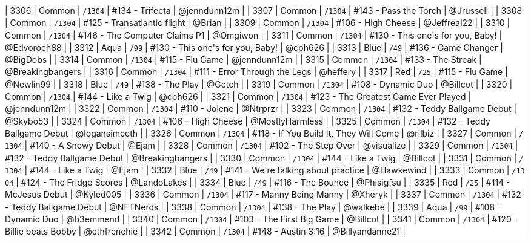 | 3306 | Common | `/1304` | #134 - Trifecta  | \@jenndunn12m |
| 3307 | Common | `/1304` | #143 - Pass the Torch | \@Jrussell |
| 3308 | Common | `/1304` | #125 - Transatlantic flight | \@Brian |
| 3309 | Common | `/1304` | #106 - High Cheese  | \@Jeffreal22 |
| 3310 | Common | `/1304` | #146 - The Computer Claims P1 | \@Omgiwon |
| 3311 | Common | `/1304` | #130 - This one&#039;s for you, Baby! | \@Edvoroch88 |
| 3312 | Aqua | `/99` | #130 - This one&#039;s for you, Baby! | \@cph626 |
| 3313 | Blue | `/49` | #136 - Game Changer | \@BigDobs |
| 3314 | Common | `/1304` | #115 - Flu Game | \@jenndunn12m |
| 3315 | Common | `/1304` | #133 - The Streak | \@Breakingbangers |
| 3316 | Common | `/1304` | #111 - Error Through the Legs | \@heffery |
| 3317 | Red | `/25` | #115 - Flu Game | \@Newlin99 |
| 3318 | Blue | `/49` | #138 - The Play | \@Getch |
| 3319 | Common | `/1304` | #108 - Dynamic Duo | \@Billcot |
| 3320 | Common | `/1304` | #144 - Like a Twig | \@cph626 |
| 3321 | Common | `/1304` | #123 - The Greatest Game Ever Played | \@jenndunn12m |
| 3322 | Common | `/1304` | #110 - Jolene | \@Ntrprzr |
| 3323 | Common | `/1304` | #132 - Teddy Ballgame Debut | \@Skybo53 |
| 3324 | Common | `/1304` | #106 - High Cheese  | \@MostlyHarmless |
| 3325 | Common | `/1304` | #132 - Teddy Ballgame Debut | \@logansimeeth |
| 3326 | Common | `/1304` | #118 - If You Build It, They Will Come | \@rilbiz |
| 3327 | Common | `/1304` | #140 - A Snowy Debut | \@Ejam |
| 3328 | Common | `/1304` | #102 - The Step Over  | \@visualize |
| 3329 | Common | `/1304` | #132 - Teddy Ballgame Debut | \@Breakingbangers |
| 3330 | Common | `/1304` | #144 - Like a Twig | \@Billcot |
| 3331 | Common | `/1304` | #144 - Like a Twig | \@Ejam |
| 3332 | Blue | `/49` | #141 - We&#039;re talking about practice | \@Hawkewind |
| 3333 | Common | `/1304` | #124 - The Fridge Scores | \@LandoLakes |
| 3334 | Blue | `/49` | #116 - The Bounce  | \@Phisigfsu |
| 3335 | Red | `/25` | #114 - McJesus Debut | \@Kyled005 |
| 3336 | Common | `/1304` | #117 - Manny Being Manny | \@Xheryk |
| 3337 | Common | `/1304` | #132 - Teddy Ballgame Debut | \@NFTNerds |
| 3338 | Common | `/1304` | #138 - The Play | \@walkebe |
| 3339 | Aqua | `/99` | #108 - Dynamic Duo | \@b3emmend |
| 3340 | Common | `/1304` | #103 - The First Big Game  | \@Billcot |
| 3341 | Common | `/1304` | #120 - Billie beats Bobby  | \@ethfrenchie |
| 3342 | Common | `/1304` | #148 - Austin 3:16 | \@Billyandanne21 |